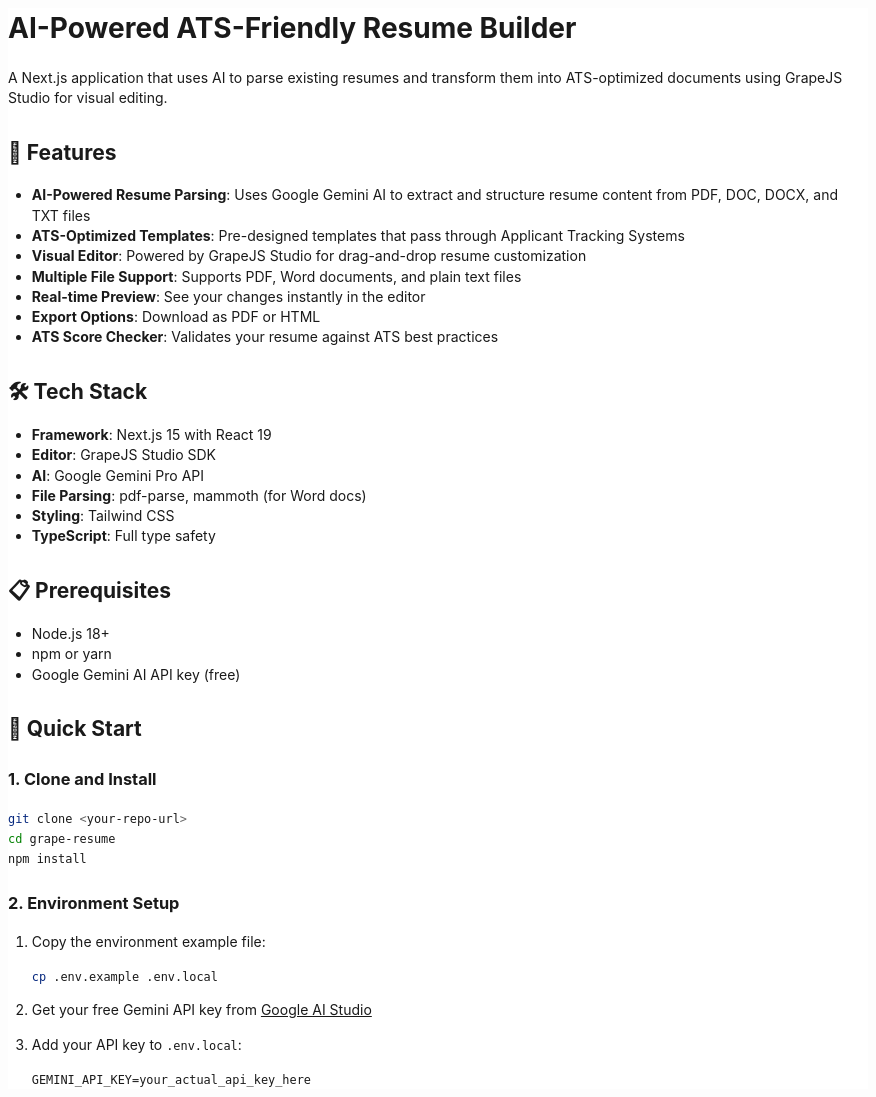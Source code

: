 # AI-Powered ATS-Friendly Resume Builder

A Next.js application that uses AI to parse existing resumes and transform them into ATS-optimized documents using GrapeJS Studio for visual editing.

## 🚀 Features

- **AI-Powered Resume Parsing**: Uses Google Gemini AI to extract and structure resume content from PDF, DOC, DOCX, and TXT files
- **ATS-Optimized Templates**: Pre-designed templates that pass through Applicant Tracking Systems
- **Visual Editor**: Powered by GrapeJS Studio for drag-and-drop resume customization
- **Multiple File Support**: Supports PDF, Word documents, and plain text files
- **Real-time Preview**: See your changes instantly in the editor
- **Export Options**: Download as PDF or HTML
- **ATS Score Checker**: Validates your resume against ATS best practices

## 🛠️ Tech Stack

- **Framework**: Next.js 15 with React 19
- **Editor**: GrapeJS Studio SDK
- **AI**: Google Gemini Pro API
- **File Parsing**: pdf-parse, mammoth (for Word docs)
- **Styling**: Tailwind CSS
- **TypeScript**: Full type safety

## 📋 Prerequisites

- Node.js 18+ 
- npm or yarn
- Google Gemini AI API key (free)

## 🚀 Quick Start

### 1. Clone and Install

```bash
git clone <your-repo-url>
cd grape-resume
npm install
```

### 2. Environment Setup

1. Copy the environment example file:
   ```bash
   cp .env.example .env.local
   ```

2. Get your free Gemini API key from [Google AI Studio](https://aistudio.google.com/app/apikey)

3. Add your API key to `.env.local`:
   ```
   GEMINI_API_KEY=your_actual_api_key_here
   ```
